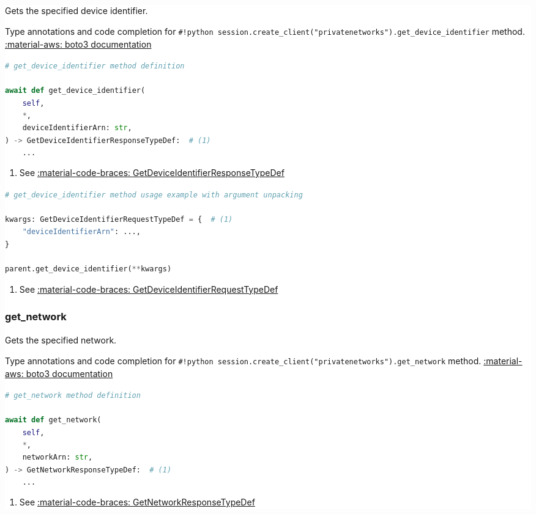 Gets the specified device identifier.

Type annotations and code completion for `#!python session.create_client("privatenetworks").get_device_identifier` method.
[:material-aws: boto3 documentation](https://boto3.amazonaws.com/v1/documentation/api/latest/reference/services/privatenetworks/client/get_device_identifier.html)

```python
# get_device_identifier method definition

await def get_device_identifier(
    self,
    *,
    deviceIdentifierArn: str,
) -> GetDeviceIdentifierResponseTypeDef:  # (1)
    ...
```

1. See [:material-code-braces: GetDeviceIdentifierResponseTypeDef](./type_defs.md#getdeviceidentifierresponsetypedef) 


```python
# get_device_identifier method usage example with argument unpacking

kwargs: GetDeviceIdentifierRequestTypeDef = {  # (1)
    "deviceIdentifierArn": ...,
}

parent.get_device_identifier(**kwargs)
```

1. See [:material-code-braces: GetDeviceIdentifierRequestTypeDef](./type_defs.md#getdeviceidentifierrequesttypedef) 

### get\_network

Gets the specified network.

Type annotations and code completion for `#!python session.create_client("privatenetworks").get_network` method.
[:material-aws: boto3 documentation](https://boto3.amazonaws.com/v1/documentation/api/latest/reference/services/privatenetworks/client/get_network.html)

```python
# get_network method definition

await def get_network(
    self,
    *,
    networkArn: str,
) -> GetNetworkResponseTypeDef:  # (1)
    ...
```

1. See [:material-code-braces: GetNetworkResponseTypeDef](./type_defs.md#getnetworkresponsetypedef) 
